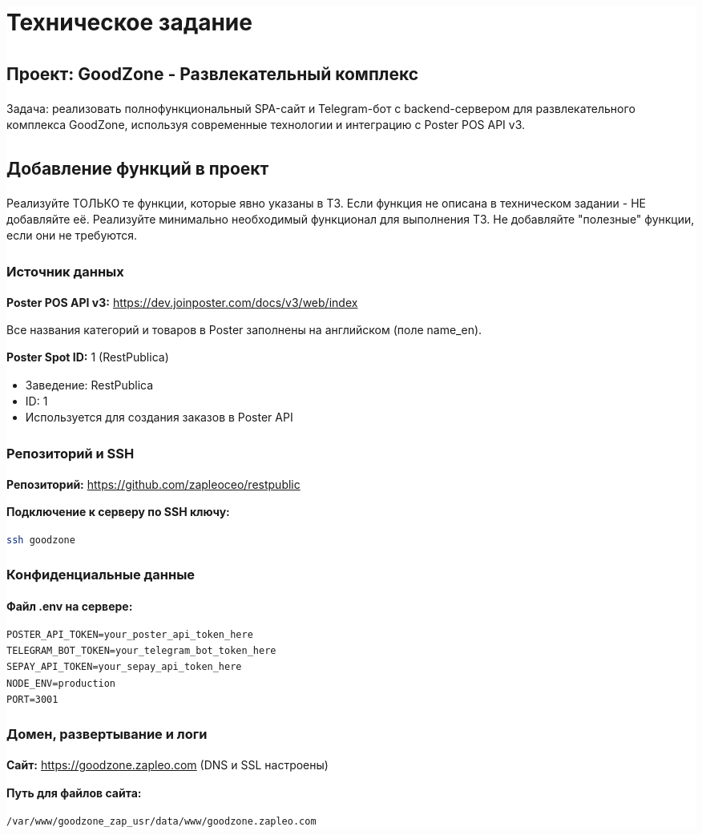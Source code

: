 # Техническое задание
## Проект: GoodZone - Развлекательный комплекс

Задача: реализовать полнофункциональный SPA-сайт и Telegram-бот с backend-сервером для развлекательного комплекса GoodZone, используя современные технологии и интеграцию с Poster POS API v3.

## Добавление функций в проект
Реализуйте ТОЛЬКО те функции, которые явно указаны в ТЗ. 
Если функция не описана в техническом задании - НЕ добавляйте её.
Реализуйте минимально необходимый функционал для выполнения ТЗ.
Не добавляйте "полезные" функции, если они не требуются.

### Источник данных

**Poster POS API v3:** https://dev.joinposter.com/docs/v3/web/index

Все названия категорий и товаров в Poster заполнены на английском (поле name_en).

**Poster Spot ID:** 1 (RestPublica)
- Заведение: RestPublica
- ID: 1
- Используется для создания заказов в Poster API

### Репозиторий и SSH

**Репозиторий:** https://github.com/zapleoceo/restpublic

**Подключение к серверу по SSH ключу:**
```bash
ssh goodzone
```

### Конфиденциальные данные

**Файл .env на сервере:**
```env
POSTER_API_TOKEN=your_poster_api_token_here
TELEGRAM_BOT_TOKEN=your_telegram_bot_token_here
SEPAY_API_TOKEN=your_sepay_api_token_here
NODE_ENV=production
PORT=3001
```

### Домен, развертывание и логи

**Сайт:** https://goodzone.zapleo.com (DNS и SSL настроены)

**Путь для файлов сайта:**
```
/var/www/goodzone_zap_usr/data/www/goodzone.zapleo.com
```

